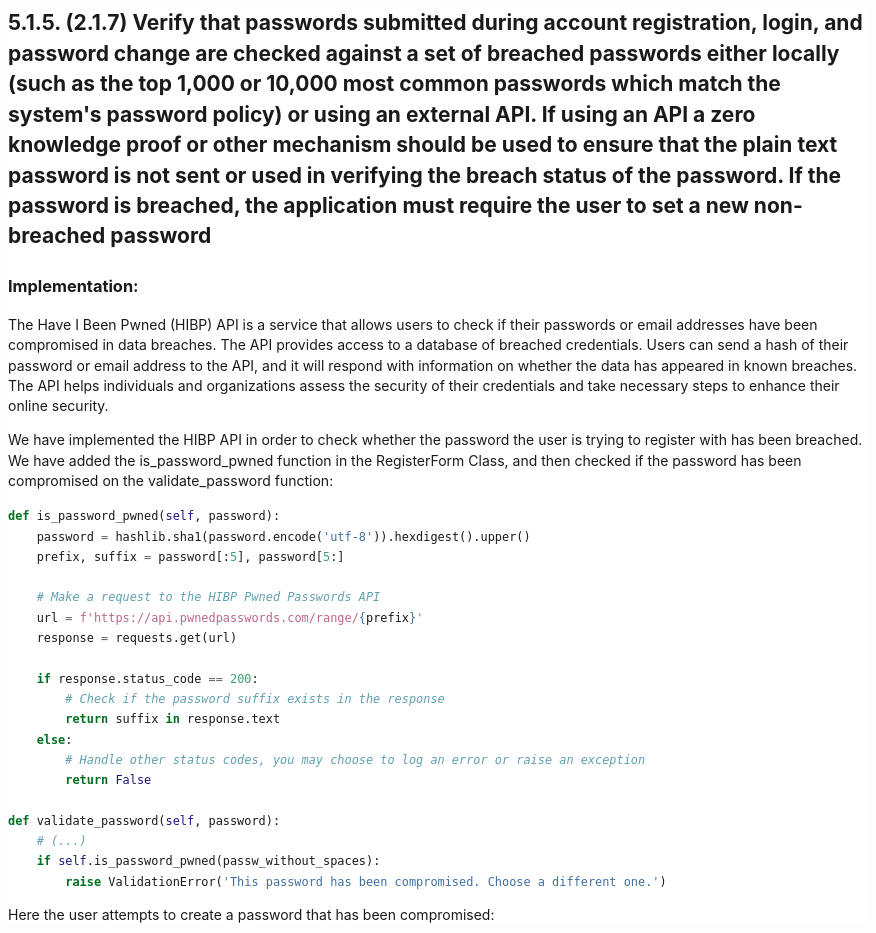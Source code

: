 ## 5.1.5. (2.1.7) Verify that passwords submitted during account registration, login, and password change are checked against a set of breached passwords either locally (such as the top 1,000 or 10,000 most common passwords which match the system's password policy) or using an external API. If using an API a zero knowledge proof or other mechanism should be used to ensure that the plain text password is not sent or used in verifying the breach status of the password. If the password is breached, the application must require the user to set a new non-breached password

### Implementation:

The Have I Been Pwned (HIBP) API is a service that allows users to check if their passwords or email addresses have been compromised in data breaches. The API provides access to a database of breached credentials. Users can send a hash of their password or email address to the API, and it will respond with information on whether the data has appeared in known breaches. The API helps individuals and organizations assess the security of their credentials and take necessary steps to enhance their online security.

We have implemented the HIBP API in order to check whether the password the user is trying to register with has been breached.
We have added the is_password_pwned function in the RegisterForm Class, and then checked if the password has been compromised on the validate_password function:

```python
def is_password_pwned(self, password):
    password = hashlib.sha1(password.encode('utf-8')).hexdigest().upper()
    prefix, suffix = password[:5], password[5:]

    # Make a request to the HIBP Pwned Passwords API
    url = f'https://api.pwnedpasswords.com/range/{prefix}'
    response = requests.get(url)

    if response.status_code == 200:
        # Check if the password suffix exists in the response
        return suffix in response.text
    else:
        # Handle other status codes, you may choose to log an error or raise an exception
        return False

def validate_password(self, password):
    # (...)
    if self.is_password_pwned(passw_without_spaces):
        raise ValidationError('This password has been compromised. Choose a different one.')

```

Here the user attempts to create a password that has been compromised:
